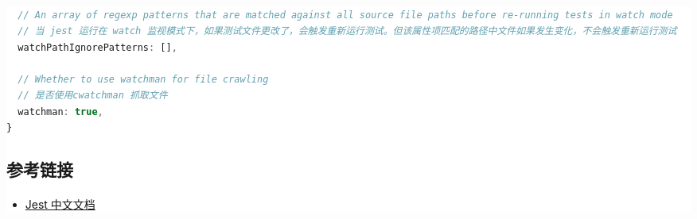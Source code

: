 ```js
  // An array of regexp patterns that are matched against all source file paths before re-running tests in watch mode
  // 当 jest 运行在 watch 监视模式下，如果测试文件更改了，会触发重新运行测试。但该属性项匹配的路径中文件如果发生变化，不会触发重新运行测试
  watchPathIgnorePatterns: [],

  // Whether to use watchman for file crawling
  // 是否使用cwatchman 抓取文件
  watchman: true,
}
```

## 参考链接
- [Jest 中文文档](https://doc.ebichu.cc/jest/docs/zh-Hans/configuration.html#content)